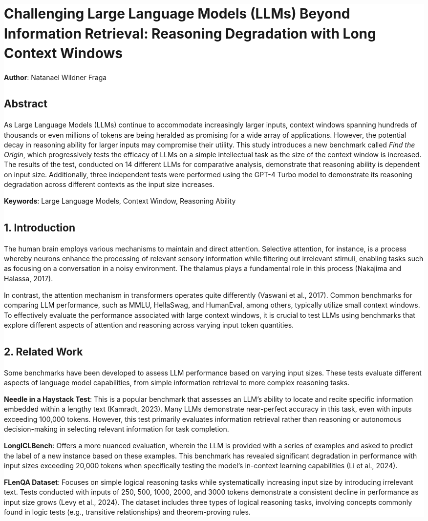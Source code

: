 # Challenging Large Language Models (LLMs) Beyond Information Retrieval: Reasoning Degradation with Long Context Windows

**Author**: Natanael Wildner Fraga  

## Abstract

As Large Language Models (LLMs) continue to accommodate increasingly larger inputs, context windows spanning hundreds of thousands or even millions of tokens are being heralded as promising for a wide array of applications. However, the potential decay in reasoning ability for larger inputs may compromise their utility. This study introduces a new benchmark called *Find the Origin*, which progressively tests the efficacy of LLMs on a simple intellectual task as the size of the context window is increased. The results of the test, conducted on 14 different LLMs for comparative analysis, demonstrate that reasoning ability is dependent on input size. Additionally, three independent tests were performed using the GPT-4 Turbo model to demonstrate its reasoning degradation across different contexts as the input size increases.

**Keywords**: Large Language Models, Context Window, Reasoning Ability

## 1. Introduction

The human brain employs various mechanisms to maintain and direct attention. Selective attention, for instance, is a process whereby neurons enhance the processing of relevant sensory information while filtering out irrelevant stimuli, enabling tasks such as focusing on a conversation in a noisy environment. The thalamus plays a fundamental role in this process (Nakajima and Halassa, 2017).

In contrast, the attention mechanism in transformers operates quite differently (Vaswani et al., 2017). Common benchmarks for comparing LLM performance, such as MMLU, HellaSwag, and HumanEval, among others, typically utilize small context windows. To effectively evaluate the performance associated with large context windows, it is crucial to test LLMs using benchmarks that explore different aspects of attention and reasoning across varying input token quantities.

## 2. Related Work

Some benchmarks have been developed to assess LLM performance based on varying input sizes. These tests evaluate different aspects of language model capabilities, from simple information retrieval to more complex reasoning tasks.

**Needle in a Haystack Test**: This is a popular benchmark that assesses an LLM’s ability to locate and recite specific information embedded within a lengthy text (Kamradt, 2023). Many LLMs demonstrate near-perfect accuracy in this task, even with inputs exceeding 100,000 tokens. However, this test primarily evaluates information retrieval rather than reasoning or autonomous decision-making in selecting relevant information for task completion.

**LongICLBench**: Offers a more nuanced evaluation, wherein the LLM is provided with a series of examples and asked to predict the label of a new instance based on these examples. This benchmark has revealed significant degradation in performance with input sizes exceeding 20,000 tokens when specifically testing the model’s in-context learning capabilities (Li et al., 2024).

**FLenQA Dataset**: Focuses on simple logical reasoning tasks while systematically increasing input size by introducing irrelevant text. Tests conducted with inputs of 250, 500, 1000, 2000, and 3000 tokens demonstrate a consistent decline in performance as input size grows (Levy et al., 2024). The dataset includes three types of logical reasoning tasks, involving concepts commonly found in logic tests (e.g., transitive relationships) and theorem-proving rules.
